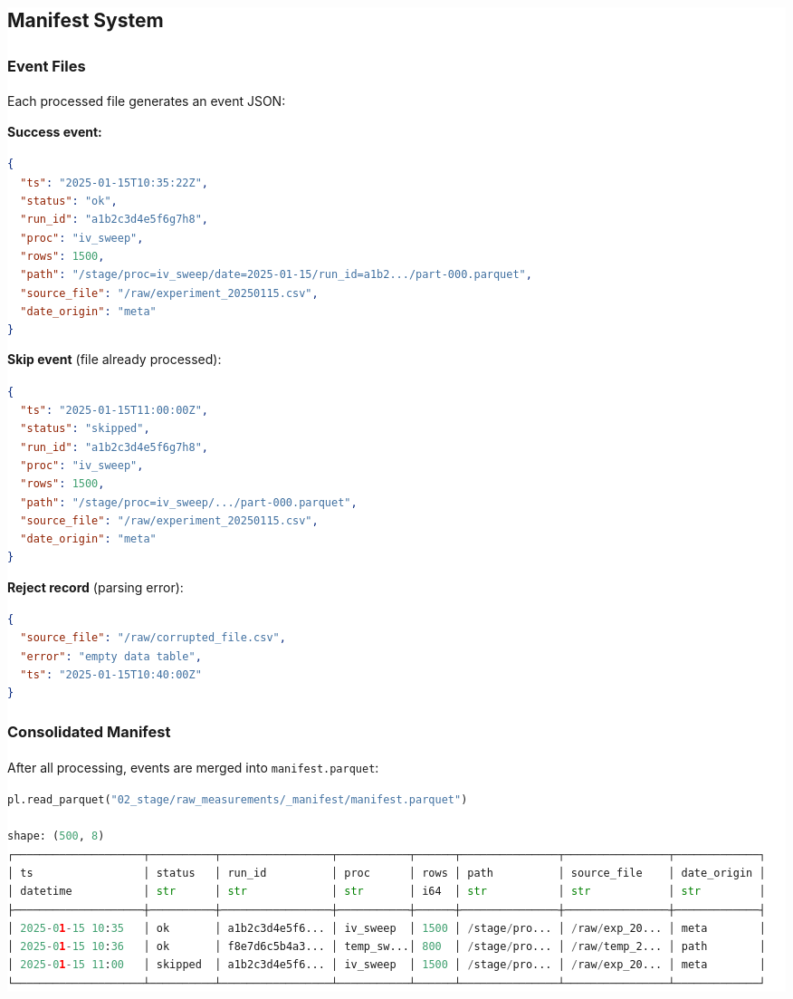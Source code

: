 
## Manifest System

### Event Files
Each processed file generates an event JSON:

**Success event:**
```json
{
  "ts": "2025-01-15T10:35:22Z",
  "status": "ok",
  "run_id": "a1b2c3d4e5f6g7h8",
  "proc": "iv_sweep",
  "rows": 1500,
  "path": "/stage/proc=iv_sweep/date=2025-01-15/run_id=a1b2.../part-000.parquet",
  "source_file": "/raw/experiment_20250115.csv",
  "date_origin": "meta"
}
```

**Skip event** (file already processed):
```json
{
  "ts": "2025-01-15T11:00:00Z",
  "status": "skipped",
  "run_id": "a1b2c3d4e5f6g7h8",
  "proc": "iv_sweep",
  "rows": 1500,
  "path": "/stage/proc=iv_sweep/.../part-000.parquet",
  "source_file": "/raw/experiment_20250115.csv",
  "date_origin": "meta"
}
```

**Reject record** (parsing error):
```json
{
  "source_file": "/raw/corrupted_file.csv",
  "error": "empty data table",
  "ts": "2025-01-15T10:40:00Z"
}
```

### Consolidated Manifest
After all processing, events are merged into `manifest.parquet`:

```python
pl.read_parquet("02_stage/raw_measurements/_manifest/manifest.parquet")

shape: (500, 8)
┌────────────────────┬──────────┬─────────────────┬───────────┬──────┬───────────────┬────────────────┬─────────────┐
│ ts                 │ status   │ run_id          │ proc      │ rows │ path          │ source_file    │ date_origin │
│ datetime           │ str      │ str             │ str       │ i64  │ str           │ str            │ str         │
├────────────────────┼──────────┼─────────────────┼───────────┼──────┼───────────────┼────────────────┼─────────────┤
│ 2025-01-15 10:35   │ ok       │ a1b2c3d4e5f6... │ iv_sweep  │ 1500 │ /stage/pro... │ /raw/exp_20... │ meta        │
│ 2025-01-15 10:36   │ ok       │ f8e7d6c5b4a3... │ temp_sw...│ 800  │ /stage/pro... │ /raw/temp_2... │ path        │
│ 2025-01-15 11:00   │ skipped  │ a1b2c3d4e5f6... │ iv_sweep  │ 1500 │ /stage/pro... │ /raw/exp_20... │ meta        │
└────────────────────┴──────────┴─────────────────┴───────────┴──────┴───────────────┴────────────────┴─────────────┘
```
